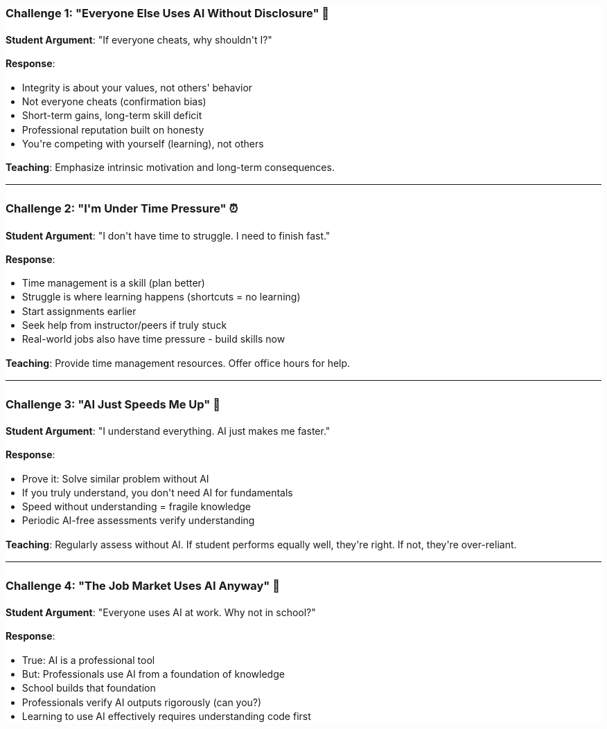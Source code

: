 ### Challenge 1: "Everyone Else Uses AI Without Disclosure" 🤷

**Student Argument**: "If everyone cheats, why shouldn't I?"

**Response**:
- Integrity is about your values, not others' behavior
- Not everyone cheats (confirmation bias)
- Short-term gains, long-term skill deficit
- Professional reputation built on honesty
- You're competing with yourself (learning), not others

**Teaching**: Emphasize intrinsic motivation and long-term consequences.

---

### Challenge 2: "I'm Under Time Pressure" ⏰

**Student Argument**: "I don't have time to struggle. I need to finish fast."

**Response**:
- Time management is a skill (plan better)
- Struggle is where learning happens (shortcuts = no learning)
- Start assignments earlier
- Seek help from instructor/peers if truly stuck
- Real-world jobs also have time pressure - build skills now

**Teaching**: Provide time management resources. Offer office hours for help.

---

### Challenge 3: "AI Just Speeds Me Up" 🏃

**Student Argument**: "I understand everything. AI just makes me faster."

**Response**:
- Prove it: Solve similar problem without AI
- If you truly understand, you don't need AI for fundamentals
- Speed without understanding = fragile knowledge
- Periodic AI-free assessments verify understanding

**Teaching**: Regularly assess without AI. If student performs equally well, they're right. If not, they're over-reliant.

---

### Challenge 4: "The Job Market Uses AI Anyway" 💼

**Student Argument**: "Everyone uses AI at work. Why not in school?"

**Response**:
- True: AI is a professional tool
- But: Professionals use AI from a foundation of knowledge
- School builds that foundation
- Professionals verify AI outputs rigorously (can you?)
- Learning to use AI effectively requires understanding code first
